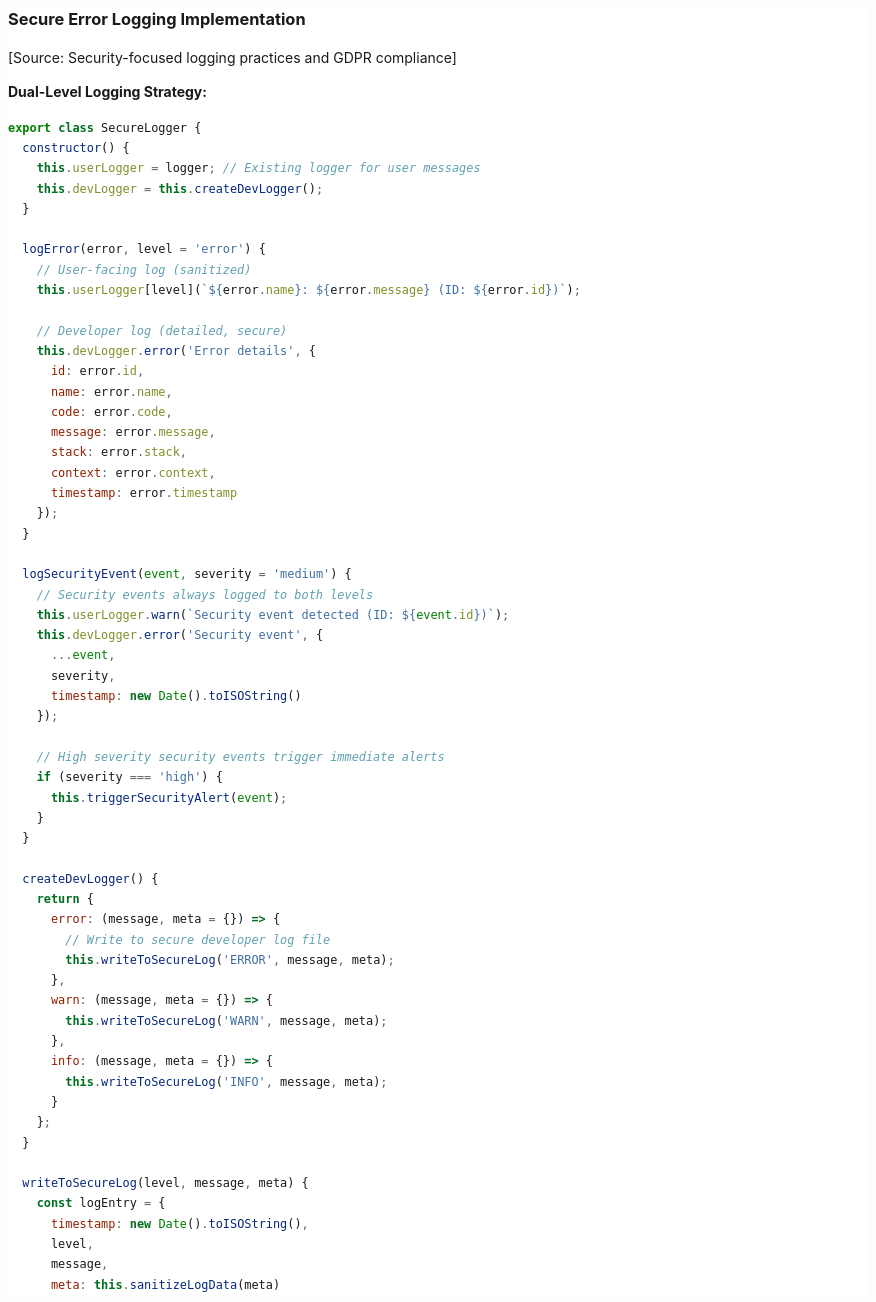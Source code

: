 ### Secure Error Logging Implementation
[Source: Security-focused logging practices and GDPR compliance]

**Dual-Level Logging Strategy:**
```javascript
export class SecureLogger {
  constructor() {
    this.userLogger = logger; // Existing logger for user messages
    this.devLogger = this.createDevLogger();
  }

  logError(error, level = 'error') {
    // User-facing log (sanitized)
    this.userLogger[level](`${error.name}: ${error.message} (ID: ${error.id})`);

    // Developer log (detailed, secure)
    this.devLogger.error('Error details', {
      id: error.id,
      name: error.name,
      code: error.code,
      message: error.message,
      stack: error.stack,
      context: error.context,
      timestamp: error.timestamp
    });
  }

  logSecurityEvent(event, severity = 'medium') {
    // Security events always logged to both levels
    this.userLogger.warn(`Security event detected (ID: ${event.id})`);
    this.devLogger.error('Security event', {
      ...event,
      severity,
      timestamp: new Date().toISOString()
    });

    // High severity security events trigger immediate alerts
    if (severity === 'high') {
      this.triggerSecurityAlert(event);
    }
  }

  createDevLogger() {
    return {
      error: (message, meta = {}) => {
        // Write to secure developer log file
        this.writeToSecureLog('ERROR', message, meta);
      },
      warn: (message, meta = {}) => {
        this.writeToSecureLog('WARN', message, meta);
      },
      info: (message, meta = {}) => {
        this.writeToSecureLog('INFO', message, meta);
      }
    };
  }

  writeToSecureLog(level, message, meta) {
    const logEntry = {
      timestamp: new Date().toISOString(),
      level,
      message,
      meta: this.sanitizeLogData(meta)
```
